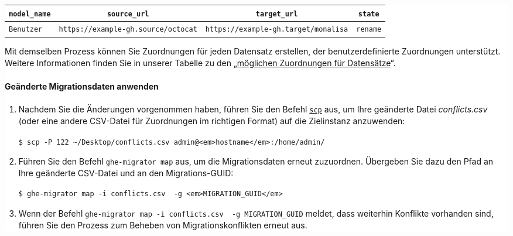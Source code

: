 | `model_name` | `source_url`                        | `target_url`                         | `state`  |
| ------------ | ----------------------------------- | ------------------------------------ | -------- |
| `Benutzer`   | `https://example-gh.source/octocat` | `https://example-gh.target/monalisa` | `rename` |

Mit demselben Prozess können Sie Zuordnungen für jeden Datensatz erstellen, der benutzerdefinierte Zuordnungen unterstützt. Weitere Informationen finden Sie in unserer Tabelle zu den „[möglichen Zuordnungen für Datensätze](/enterprise/admin/guides/migrations/reviewing-migration-conflicts#possible-mappings-for-each-record-type)“.

#### Geänderte Migrationsdaten anwenden

1. Nachdem Sie die Änderungen vorgenommen haben, führen Sie den Befehl [`scp`](https://linuxacademy.com/blog/linux/ssh-and-scp-howto-tips-tricks#scp) aus, um Ihre geänderte Datei *conflicts.csv* (oder eine andere CSV-Datei für Zuordnungen im richtigen Format) auf die Zielinstanz anzuwenden:

    ```shell
    $ scp -P 122 ~/Desktop/conflicts.csv admin@<em>hostname</em>:/home/admin/
    ```

2. Führen Sie den Befehl `ghe-migrator map` aus, um die Migrationsdaten erneut zuzuordnen. Übergeben Sie dazu den Pfad an Ihre geänderte CSV-Datei und an den Migrations-GUID:

    ```shell
    $ ghe-migrator map -i conflicts.csv  -g <em>MIGRATION_GUID</em>
    ```

3. Wenn der Befehl `ghe-migrator map -i conflicts.csv  -g MIGRATION_GUID` meldet, dass weiterhin Konflikte vorhanden sind, führen Sie den Prozess zum Beheben von Migrationskonflikten erneut aus.
